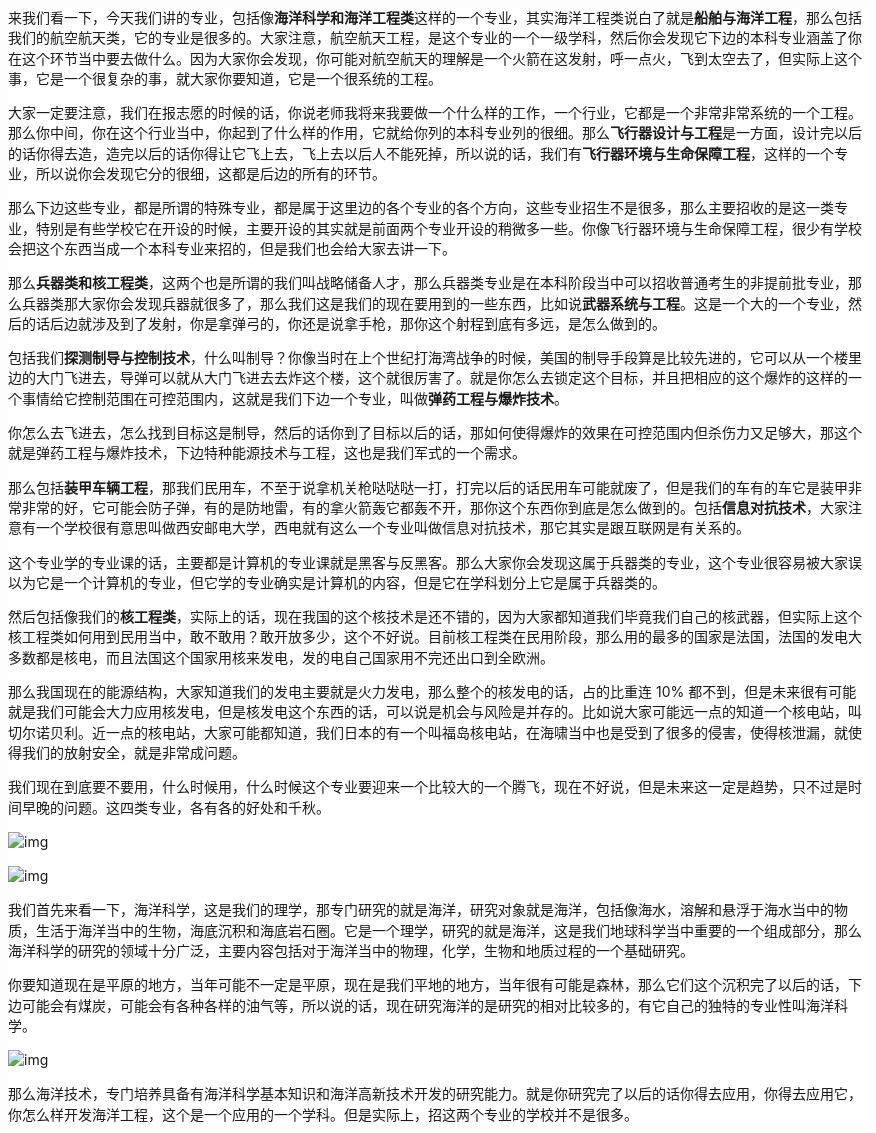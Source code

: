 来我们看一下，今天我们讲的专业，包括像**海洋科学和海洋工程类**这样的一个专业，其实海洋工程类说白了就是**船舶与海洋工程**，那么包括我们的航空航天类，它的专业是很多的。大家注意，航空航天工程，是这个专业的一个一级学科，然后你会发现它下边的本科专业涵盖了你在这个环节当中要去做什么。因为大家你会发现，你可能对航空航天的理解是一个火箭在这发射，呼一点火，飞到太空去了，但实际上这个事，它是一个很复杂的事，就大家你要知道，它是一个很系统的工程。


大家一定要注意，我们在报志愿的时候的话，你说老师我将来我要做一个什么样的工作，一个行业，它都是一个非常非常系统的一个工程。那么你中间，你在这个行业当中，你起到了什么样的作用，它就给你列的本科专业列的很细。那么**飞行器设计与工程**是一方面，设计完以后的话你得去造，造完以后的话你得让它飞上去，飞上去以后人不能死掉，所以说的话，我们有**飞行器环境与生命保障工程**，这样的一个专业，所以说你会发现它分的很细，这都是后边的所有的环节。


那么下边这些专业，都是所谓的特殊专业，都是属于这里边的各个专业的各个方向，这些专业招生不是很多，那么主要招收的是这一类专业，特别是有些学校它在开设的时候，主要开设的其实就是前面两个专业开设的稍微多一些。你像飞行器环境与生命保障工程，很少有学校会把这个东西当成一个本科专业来招的，但是我们也会给大家去讲一下。


那么**兵器类和核工程类**，这两个也是所谓的我们叫战略储备人才，那么兵器类专业是在本科阶段当中可以招收普通考生的非提前批专业，那么兵器类那大家你会发现兵器就很多了，那么我们这是我们的现在要用到的一些东西，比如说**武器系统与工程**。这是一个大的一个专业，然后的话后边就涉及到了发射，你是拿弹弓的，你还是说拿手枪，那你这个射程到底有多远，是怎么做到的。


包括我们**探测制导与控制技术**，什么叫制导？你像当时在上个世纪打海湾战争的时候，美国的制导手段算是比较先进的，它可以从一个楼里边的大门飞进去，导弹可以就从大门飞进去去炸这个楼，这个就很厉害了。就是你怎么去锁定这个目标，并且把相应的这个爆炸的这样的一个事情给它控制范围在可控范围内，这就是我们下边一个专业，叫做**弹药工程与爆炸技术**。


你怎么去飞进去，怎么找到目标这是制导，然后的话你到了目标以后的话，那如何使得爆炸的效果在可控范围内但杀伤力又足够大，那这个就是弹药工程与爆炸技术，下边特种能源技术与工程，这也是我们军式的一个需求。


那么包括**装甲车辆工程**，那我们民用车，不至于说拿机关枪哒哒哒一打，打完以后的话民用车可能就废了，但是我们的车有的车它是装甲非常非常的好，它可能会防子弹，有的是防地雷，有的拿火箭轰它都轰不开，那你这个东西你到底是怎么做到的。包括**信息对抗技术**，大家注意有一个学校很有意思叫做西安邮电大学，西电就有这么一个专业叫做信息对抗技术，那它其实是跟互联网是有关系的。


这个专业学的专业课的话，主要都是计算机的专业课就是黑客与反黑客。那么大家你会发现这属于兵器类的专业，这个专业很容易被大家误以为它是一个计算机的专业，但它学的专业确实是计算机的内容，但是它在学科划分上它是属于兵器类的。


然后包括像我们的**核工程类**，实际上的话，现在我国的这个核技术是还不错的，因为大家都知道我们毕竟我们自己的核武器，但实际上这个核工程类如何用到民用当中，敢不敢用？敢开放多少，这个不好说。目前核工程类在民用阶段，那么用的最多的国家是法国，法国的发电大多数都是核电，而且法国这个国家用核来发电，发的电自己国家用不完还出口到全欧洲。


那么我国现在的能源结构，大家知道我们的发电主要就是火力发电，那么整个的核发电的话，占的比重连 10% 都不到，但是未来很有可能就是我们可能会大力应用核发电，但是核发电这个东西的话，可以说是机会与风险是并存的。比如说大家可能远一点的知道一个核电站，叫切尔诺贝利。近一点的核电站，大家可能都知道，我们日本的有一个叫福岛核电站，在海啸当中也是受到了很多的侵害，使得核泄漏，就使得我们的放射安全，就是非常成问题。


我们现在到底要不要用，什么时候用，什么时候这个专业要迎来一个比较大的一个腾飞，现在不好说，但是未来这一定是趋势，只不过是时间早晚的问题。这四类专业，各有各的好处和千秋。


![img](https://pic2.zhimg.com/v2-a82326385c5f92ed7ace6b6416831bea.webp)

![img](https://pic1.zhimg.com/v2-78fcbeb0c83a14ce6927edf1e16d94d5.webp)

我们首先来看一下，海洋科学，这是我们的理学，那专门研究的就是海洋，研究对象就是海洋，包括像海水，溶解和悬浮于海水当中的物质，生活于海洋当中的生物，海底沉积和海底岩石圈。它是一个理学，研究的就是海洋，这是我们地球科学当中重要的一个组成部分，那么海洋科学的研究的领域十分广泛，主要内容包括对于海洋当中的物理，化学，生物和地质过程的一个基础研究。


你要知道现在是平原的地方，当年可能不一定是平原，现在是我们平地的地方，当年很有可能是森林，那么它们这个沉积完了以后的话，下边可能会有煤炭，可能会有各种各样的油气等，所以说的话，现在研究海洋的是研究的相对比较多的，有它自己的独特的专业性叫海洋科学。


![img](https://pic1.zhimg.com/v2-9d283d75f2afab767b94adfc1d03a4de.webp)

那么海洋技术，专门培养具备有海洋科学基本知识和海洋高新技术开发的研究能力。就是你研究完了以后的话你得去应用，你得去应用它，你怎么样开发海洋工程，这个是一个应用的一个学科。但是实际上，招这两个专业的学校并不是很多。

